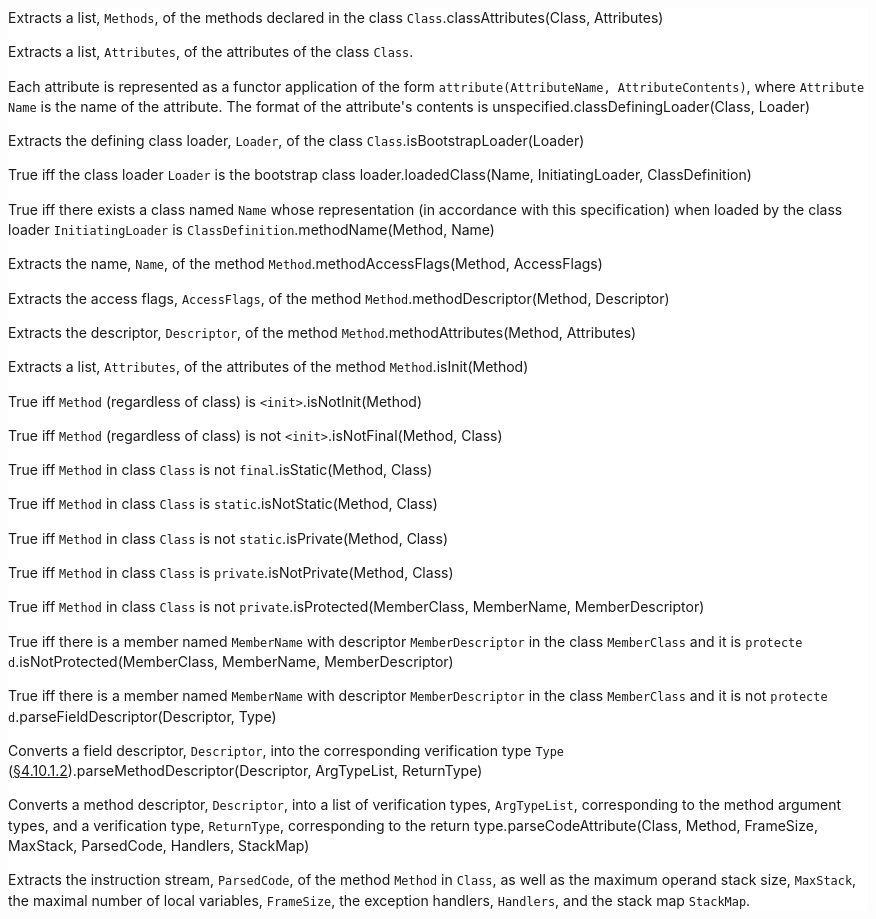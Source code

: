 Extracts a list, `Methods`, of the methods declared in the class `Class`.classAttributes\(Class, Attributes\)

Extracts a list, `Attributes`, of the attributes of the class `Class`.

Each attribute is represented as a functor application of the form `attribute(AttributeName, AttributeContents)`, where `AttributeName` is the name of the attribute. The format of the attribute's contents is unspecified.classDefiningLoader\(Class, Loader\)

Extracts the defining class loader, `Loader`, of the class `Class`.isBootstrapLoader\(Loader\)

True iff the class loader `Loader` is the bootstrap class loader.loadedClass\(Name, InitiatingLoader, ClassDefinition\)

True iff there exists a class named `Name` whose representation \(in accordance with this specification\) when loaded by the class loader `InitiatingLoader` is `ClassDefinition`.methodName\(Method, Name\)

Extracts the name, `Name`, of the method `Method`.methodAccessFlags\(Method, AccessFlags\)

Extracts the access flags, `AccessFlags`, of the method `Method`.methodDescriptor\(Method, Descriptor\)

Extracts the descriptor, `Descriptor`, of the method `Method`.methodAttributes\(Method, Attributes\)

Extracts a list, `Attributes`, of the attributes of the method `Method`.isInit\(Method\)

True iff `Method` \(regardless of class\) is `<init>`.isNotInit\(Method\)

True iff `Method` \(regardless of class\) is not `<init>`.isNotFinal\(Method, Class\)

True iff `Method` in class `Class` is not `final`.isStatic\(Method, Class\)

True iff `Method` in class `Class` is `static`.isNotStatic\(Method, Class\)

True iff `Method` in class `Class` is not `static`.isPrivate\(Method, Class\)

True iff `Method` in class `Class` is `private`.isNotPrivate\(Method, Class\)

True iff `Method` in class `Class` is not `private`.isProtected\(MemberClass, MemberName, MemberDescriptor\)

True iff there is a member named `MemberName` with descriptor `MemberDescriptor` in the class `MemberClass` and it is `protected`.isNotProtected\(MemberClass, MemberName, MemberDescriptor\)

True iff there is a member named `MemberName` with descriptor `MemberDescriptor` in the class `MemberClass` and it is not `protected`.parseFieldDescriptor\(Descriptor, Type\)

Converts a field descriptor, `Descriptor`, into the corresponding verification type `Type` \([§4.10.1.2](https://docs.oracle.com/javase/specs/jvms/se8/html/jvms-4.html#jvms-4.10.1.2)\).parseMethodDescriptor\(Descriptor, ArgTypeList, ReturnType\)

Converts a method descriptor, `Descriptor`, into a list of verification types, `ArgTypeList`, corresponding to the method argument types, and a verification type, `ReturnType`, corresponding to the return type.parseCodeAttribute\(Class, Method, FrameSize, MaxStack, ParsedCode, Handlers, StackMap\)

Extracts the instruction stream, `ParsedCode`, of the method `Method` in `Class`, as well as the maximum operand stack size, `MaxStack`, the maximal number of local variables, `FrameSize`, the exception handlers, `Handlers`, and the stack map `StackMap`.
